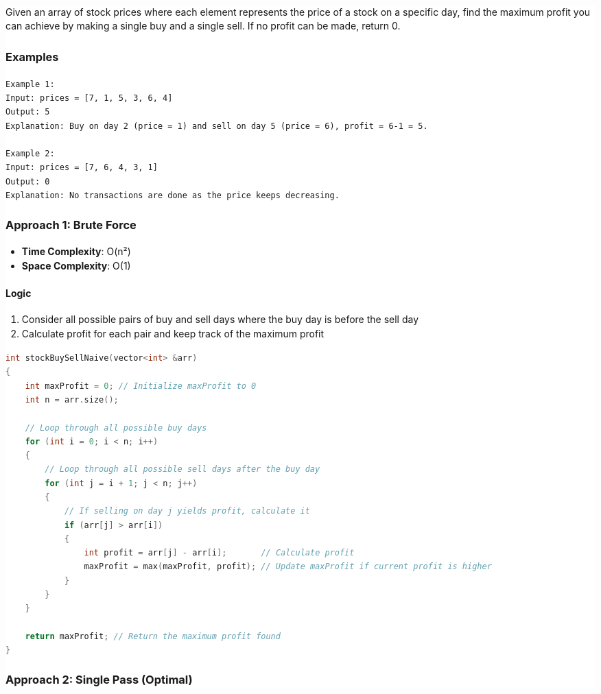 Given an array of stock prices where each element represents the price of a stock on a specific day, find the maximum profit you can achieve by making a single buy and a single sell. If no profit can be made, return 0.

### Examples

```
Example 1:
Input: prices = [7, 1, 5, 3, 6, 4]
Output: 5
Explanation: Buy on day 2 (price = 1) and sell on day 5 (price = 6), profit = 6-1 = 5.

Example 2:
Input: prices = [7, 6, 4, 3, 1]
Output: 0
Explanation: No transactions are done as the price keeps decreasing.
```

### Approach 1: Brute Force

- **Time Complexity**: O(n²)
- **Space Complexity**: O(1)

#### Logic

1. Consider all possible pairs of buy and sell days where the buy day is before the sell day
2. Calculate profit for each pair and keep track of the maximum profit

```cpp
int stockBuySellNaive(vector<int> &arr)
{
    int maxProfit = 0; // Initialize maxProfit to 0
    int n = arr.size();

    // Loop through all possible buy days
    for (int i = 0; i < n; i++)
    {
        // Loop through all possible sell days after the buy day
        for (int j = i + 1; j < n; j++)
        {
            // If selling on day j yields profit, calculate it
            if (arr[j] > arr[i])
            {
                int profit = arr[j] - arr[i];       // Calculate profit
                maxProfit = max(maxProfit, profit); // Update maxProfit if current profit is higher
            }
        }
    }

    return maxProfit; // Return the maximum profit found
}
```

### Approach 2: Single Pass (Optimal)
